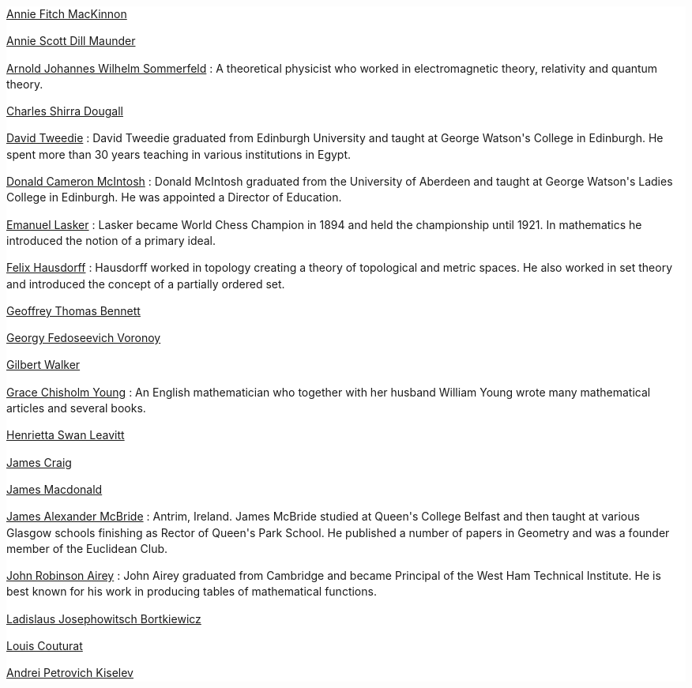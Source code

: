 <a href="https://mathshistory.st-andrews.ac.uk/Biographies/MacKinnon/">Annie Fitch MacKinnon</a>

<a href="https://mathshistory.st-andrews.ac.uk/Biographies/Maunder/">Annie Scott Dill Maunder</a>

<a href="https://mathshistory.st-andrews.ac.uk/Biographies/Sommerfeld/">Arnold Johannes Wilhelm Sommerfeld</a>
: A theoretical physicist who worked in electromagnetic theory, relativity and quantum theory.

<a href="https://mathshistory.st-andrews.ac.uk/Biographies/Dougall_Charles/">Charles Shirra Dougall</a>

<a href="https://mathshistory.st-andrews.ac.uk/Biographies/Tweedie/">David Tweedie</a>
: David Tweedie graduated from Edinburgh University and taught at George Watson's College in Edinburgh. He spent more than 30 years teaching in various institutions in Egypt.

<a href="https://mathshistory.st-andrews.ac.uk/Biographies/McIntosh/">Donald Cameron McIntosh</a>
: Donald McIntosh graduated from the University of Aberdeen and taught at George Watson's Ladies College in Edinburgh. He was appointed a Director of Education.

<a href="https://mathshistory.st-andrews.ac.uk/Biographies/Lasker/">Emanuel Lasker</a>
: Lasker became World Chess Champion in 1894 and held the championship until 1921. In mathematics he introduced the notion of a primary ideal.

<a href="https://mathshistory.st-andrews.ac.uk/Biographies/Hausdorff/">Felix Hausdorff</a>
: Hausdorff worked in topology creating a theory of topological and metric spaces. He also worked in set theory and introduced the concept of a partially ordered set.

<a href="https://mathshistory.st-andrews.ac.uk/Biographies/Bennett/">Geoffrey Thomas Bennett</a>

<a href="https://mathshistory.st-andrews.ac.uk/Biographies/Voronoy/">Georgy Fedoseevich Voronoy</a>

<a href="https://mathshistory.st-andrews.ac.uk/Biographies/Walker_Gilbert/">Gilbert Walker</a>

<a href="https://mathshistory.st-andrews.ac.uk/Biographies/Chisholm_Young/">Grace Chisholm Young</a>
: An English mathematician who together with her husband William Young wrote many mathematical articles and several books.

<a href="https://mathshistory.st-andrews.ac.uk/Biographies/Leavitt/">Henrietta Swan Leavitt</a>

<a href="https://mathshistory.st-andrews.ac.uk/Biographies/Craig_James/">James Craig</a>

<a href="https://mathshistory.st-andrews.ac.uk/Biographies/Macdonald_James/">James Macdonald</a>

<a href="https://mathshistory.st-andrews.ac.uk/Biographies/McBride/">James Alexander McBride</a>
: Antrim, Ireland. James McBride studied at Queen's College Belfast and then taught at various Glasgow schools finishing as Rector of Queen's Park School. He published a number of papers in Geometry and was a founder member of the Euclidean Club.

<a href="https://mathshistory.st-andrews.ac.uk/Biographies/Airey/">John Robinson Airey</a>
: John Airey graduated from Cambridge and became Principal of the West Ham Technical Institute. He is best known for his work in producing tables of mathematical functions.

<a href="https://mathshistory.st-andrews.ac.uk/Biographies/Bortkiewicz/">Ladislaus Josephowitsch Bortkiewicz</a>

<a href="https://mathshistory.st-andrews.ac.uk/Biographies/Couturat/">Louis Couturat</a>

<a href="https://mathshistory.st-andrews.ac.uk/Biographies/Petrovic/">Andrei Petrovich Kiselev</a>
